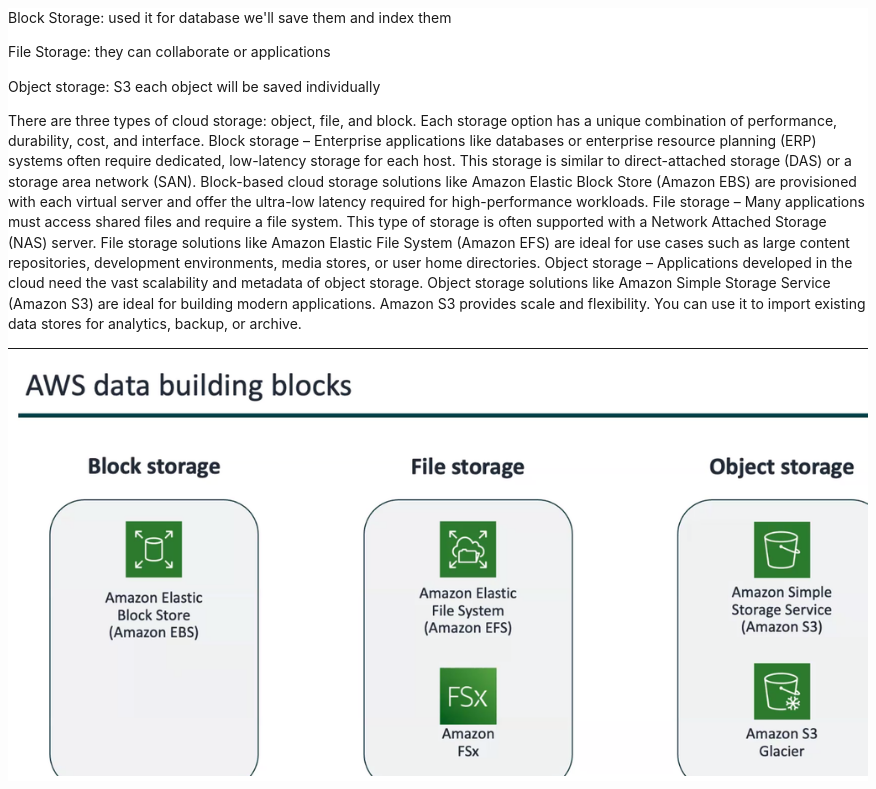 Block Storage: 
used it for database 
we'll save them and index them 

File Storage:
they can collaborate or applications

Object storage: 
S3
each object will be saved individually 

There are three types of cloud storage: object, file, and block. Each storage option has a unique combination of performance, durability, cost, and interface.
Block storage – Enterprise applications like databases or enterprise resource planning (ERP) systems often require dedicated, low-latency storage for each host. This storage is similar to direct-attached storage (DAS) or a storage area network (SAN). Block-based cloud storage solutions like Amazon Elastic Block Store (Amazon EBS) are provisioned with each virtual server and offer the ultra-low latency required for high-performance workloads.
File storage – Many applications must access shared files and require a file system. This type of storage is often supported with a Network Attached Storage (NAS) server. File storage solutions like Amazon Elastic File System (Amazon EFS) are ideal for use cases such as large content repositories, development environments, media stores, or user home directories.
Object storage – Applications developed in the cloud need the vast scalability and metadata of object storage. Object storage solutions like Amazon Simple Storage Service (Amazon S3) are ideal for building modern applications. Amazon S3 provides scale and flexibility. You can use it to import existing data stores for analytics, backup, or archive.


---


![](image/Pasted%20image%2020231003081738.png)
